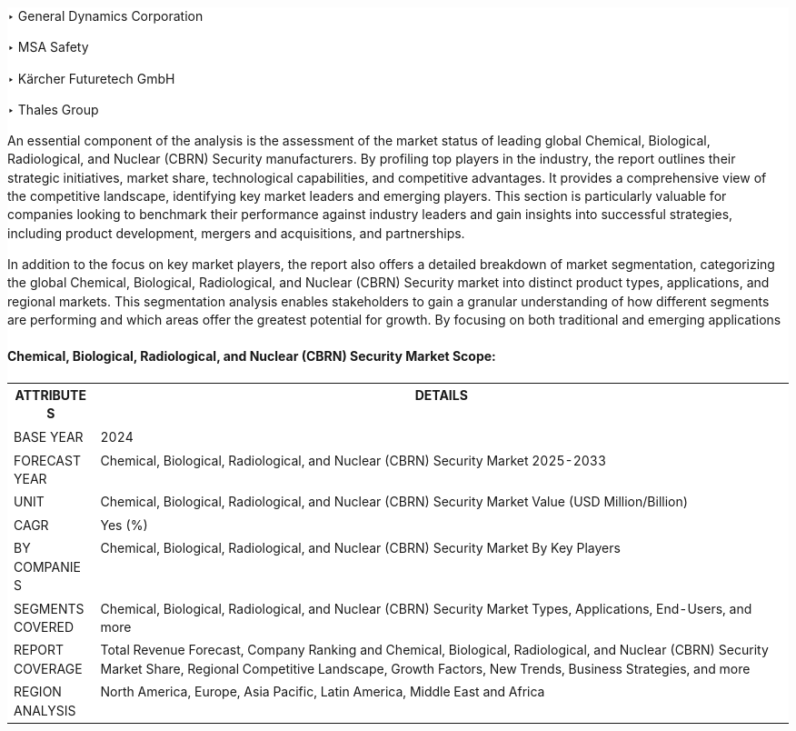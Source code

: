 ‣ General Dynamics Corporation

‣ MSA Safety

‣ Kärcher Futuretech GmbH

‣ Thales Group

An essential component of the analysis is the assessment of the market status of leading global Chemical, Biological, Radiological, and Nuclear (CBRN) Security manufacturers. By profiling top players in the industry, the report outlines their strategic initiatives, market share, technological capabilities, and competitive advantages. It provides a comprehensive view of the competitive landscape, identifying key market leaders and emerging players. This section is particularly valuable for companies looking to benchmark their performance against industry leaders and gain insights into successful strategies, including product development, mergers and acquisitions, and partnerships.

In addition to the focus on key market players, the report also offers a detailed breakdown of market segmentation, categorizing the global Chemical, Biological, Radiological, and Nuclear (CBRN) Security market into distinct product types, applications, and regional markets. This segmentation analysis enables stakeholders to gain a granular understanding of how different segments are performing and which areas offer the greatest potential for growth. By focusing on both traditional and emerging applications

<h4>Chemical, Biological, Radiological, and Nuclear (CBRN) Security Market Scope:</h4>
<table>
<tr>
<th>ATTRIBUTES</th>
<th>DETAILS</th>
</tr>
<tr>
<td>BASE YEAR</td>
<td>2024</td>
</tr>
<tr>
<td>FORECAST YEAR</td>
<td>Chemical, Biological, Radiological, and Nuclear (CBRN) Security Market 2025-2033</td>
</tr>
<tr>
<td>UNIT</td>
<td>Chemical, Biological, Radiological, and Nuclear (CBRN) Security Market Value (USD Million/Billion)</td>
<tr>
<td>CAGR</td>
<td>Yes (%)</td>
</tr>
</tr>
<tr>
<td>BY COMPANIES</td>
<td>Chemical, Biological, Radiological, and Nuclear (CBRN) Security Market By Key Players</td>
</tr>
<tr>
<td>SEGMENTS COVERED</td>
<td>Chemical, Biological, Radiological, and Nuclear (CBRN) Security Market Types, Applications, End-Users, and more</td>
</tr>
<tr>
<td>REPORT COVERAGE</td>
<td>Total Revenue Forecast, Company Ranking and Chemical, Biological, Radiological, and Nuclear (CBRN) Security Market Share, Regional Competitive Landscape, Growth Factors, New Trends, Business Strategies, and more</td>
</tr>
<tr>
<td>REGION ANALYSIS</td>
<td>North America, Europe, Asia Pacific, Latin America, Middle East and Africa</td>
</tr>
</table>
